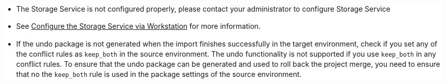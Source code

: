   - The Storage Service is not configured properly, please contact your administrator to configure Storage Service
  - See [Configure the Storage Service via Workstation](https://www2.microstrategy.com/producthelp/Current/Workstation/WebHelp/Lang_1033/Content/storage_service_config_workstation.htm) for more information.

- If the undo package is not generated when the import finishes successfully in the target environment, check if you set any of the conflict rules as `keep_both` in the source environment. The undo functionality is not supported if you use `keep_both` in any conflict rules. To ensure that the undo package can be generated and used to roll back the project merge, you need to ensure that no the `keep_both` rule is used in the package settings of the source environment.
